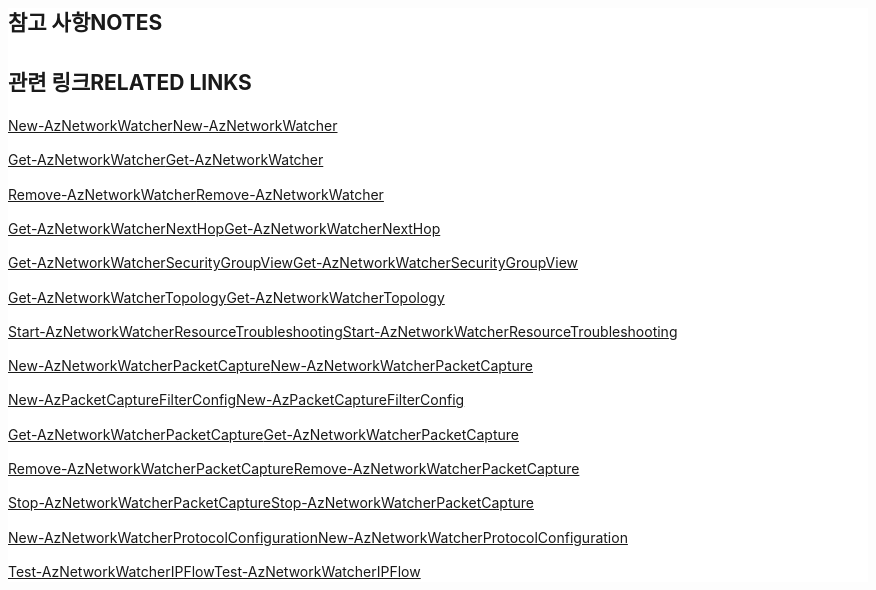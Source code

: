 ## <span data-ttu-id="d01cb-137">참고 사항</span><span class="sxs-lookup"><span data-stu-id="d01cb-137">NOTES</span></span>

## <span data-ttu-id="d01cb-138">관련 링크</span><span class="sxs-lookup"><span data-stu-id="d01cb-138">RELATED LINKS</span></span>

[<span data-ttu-id="d01cb-139">New-AzNetworkWatcher</span><span class="sxs-lookup"><span data-stu-id="d01cb-139">New-AzNetworkWatcher</span></span>](./New-AzNetworkWatcher.md)

[<span data-ttu-id="d01cb-140">Get-AzNetworkWatcher</span><span class="sxs-lookup"><span data-stu-id="d01cb-140">Get-AzNetworkWatcher</span></span>](./Get-AzNetworkWatcher.md)

[<span data-ttu-id="d01cb-141">Remove-AzNetworkWatcher</span><span class="sxs-lookup"><span data-stu-id="d01cb-141">Remove-AzNetworkWatcher</span></span>](./Remove-AzNetworkWatcher.md)

[<span data-ttu-id="d01cb-142">Get-AzNetworkWatcherNextHop</span><span class="sxs-lookup"><span data-stu-id="d01cb-142">Get-AzNetworkWatcherNextHop</span></span>](./Get-AzNetworkWatcherNextHop.md)

[<span data-ttu-id="d01cb-143">Get-AzNetworkWatcherSecurityGroupView</span><span class="sxs-lookup"><span data-stu-id="d01cb-143">Get-AzNetworkWatcherSecurityGroupView</span></span>](./Get-AzNetworkWatcherSecurityGroupView.md)

[<span data-ttu-id="d01cb-144">Get-AzNetworkWatcherTopology</span><span class="sxs-lookup"><span data-stu-id="d01cb-144">Get-AzNetworkWatcherTopology</span></span>](./Get-AzNetworkWatcherTopology.md)

[<span data-ttu-id="d01cb-145">Start-AzNetworkWatcherResourceTroubleshooting</span><span class="sxs-lookup"><span data-stu-id="d01cb-145">Start-AzNetworkWatcherResourceTroubleshooting</span></span>](./Start-AzNetworkWatcherResourceTroubleshooting.md)

[<span data-ttu-id="d01cb-146">New-AzNetworkWatcherPacketCapture</span><span class="sxs-lookup"><span data-stu-id="d01cb-146">New-AzNetworkWatcherPacketCapture</span></span>](./New-AzNetworkWatcherPacketCapture.md)

[<span data-ttu-id="d01cb-147">New-AzPacketCaptureFilterConfig</span><span class="sxs-lookup"><span data-stu-id="d01cb-147">New-AzPacketCaptureFilterConfig</span></span>](./New-AzPacketCaptureFilterConfig.md)

[<span data-ttu-id="d01cb-148">Get-AzNetworkWatcherPacketCapture</span><span class="sxs-lookup"><span data-stu-id="d01cb-148">Get-AzNetworkWatcherPacketCapture</span></span>](./Get-AzNetworkWatcherPacketCapture.md)

[<span data-ttu-id="d01cb-149">Remove-AzNetworkWatcherPacketCapture</span><span class="sxs-lookup"><span data-stu-id="d01cb-149">Remove-AzNetworkWatcherPacketCapture</span></span>](./Remove-AzNetworkWatcherPacketCapture.md)

[<span data-ttu-id="d01cb-150">Stop-AzNetworkWatcherPacketCapture</span><span class="sxs-lookup"><span data-stu-id="d01cb-150">Stop-AzNetworkWatcherPacketCapture</span></span>](./Stop-AzNetworkWatcherPacketCapture.md)

[<span data-ttu-id="d01cb-151">New-AzNetworkWatcherProtocolConfiguration</span><span class="sxs-lookup"><span data-stu-id="d01cb-151">New-AzNetworkWatcherProtocolConfiguration</span></span>](./New-AzNetworkWatcherProtocolConfiguration.md)

[<span data-ttu-id="d01cb-152">Test-AzNetworkWatcherIPFlow</span><span class="sxs-lookup"><span data-stu-id="d01cb-152">Test-AzNetworkWatcherIPFlow</span></span>](./Test-AzNetworkWatcherIPFlow.md)
